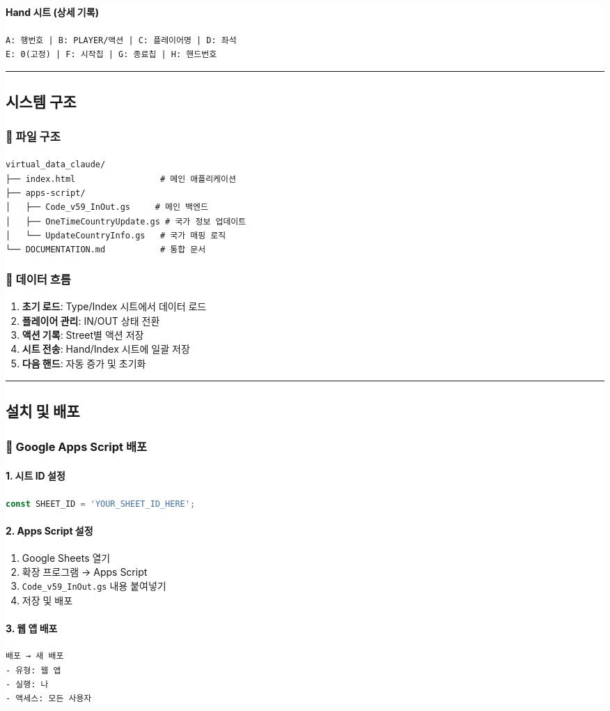 #### Hand 시트 (상세 기록)
```
A: 행번호 | B: PLAYER/액션 | C: 플레이어명 | D: 좌석
E: 0(고정) | F: 시작칩 | G: 종료칩 | H: 핸드번호
```

---

## 시스템 구조

### 📁 파일 구조
```
virtual_data_claude/
├── index.html                 # 메인 애플리케이션
├── apps-script/              
│   ├── Code_v59_InOut.gs     # 메인 백엔드
│   ├── OneTimeCountryUpdate.gs # 국가 정보 업데이트
│   └── UpdateCountryInfo.gs   # 국가 매핑 로직
└── DOCUMENTATION.md           # 통합 문서
```

### 🔄 데이터 흐름
1. **초기 로드**: Type/Index 시트에서 데이터 로드
2. **플레이어 관리**: IN/OUT 상태 전환
3. **액션 기록**: Street별 액션 저장
4. **시트 전송**: Hand/Index 시트에 일괄 저장
5. **다음 핸드**: 자동 증가 및 초기화

---

## 설치 및 배포

### 🚀 Google Apps Script 배포

#### 1. 시트 ID 설정
```javascript
const SHEET_ID = 'YOUR_SHEET_ID_HERE';
```

#### 2. Apps Script 설정
1. Google Sheets 열기
2. 확장 프로그램 → Apps Script
3. `Code_v59_InOut.gs` 내용 붙여넣기
4. 저장 및 배포

#### 3. 웹 앱 배포
```
배포 → 새 배포
- 유형: 웹 앱
- 실행: 나
- 액세스: 모든 사용자
```
